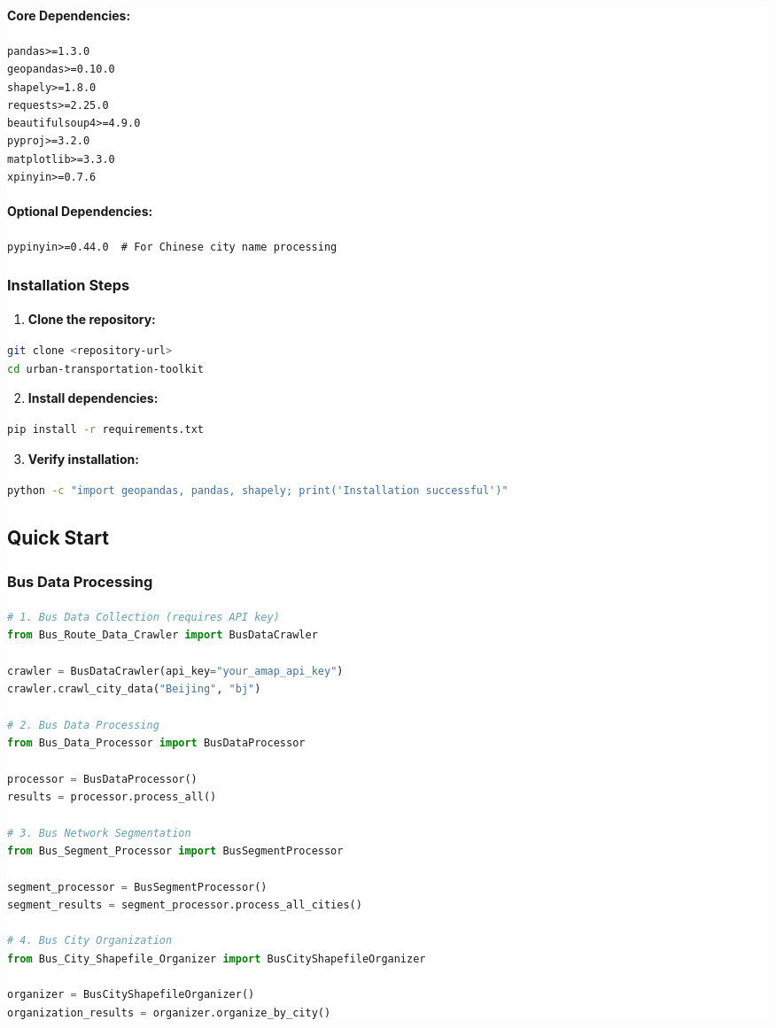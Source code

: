 #### Core Dependencies:
```
pandas>=1.3.0
geopandas>=0.10.0
shapely>=1.8.0
requests>=2.25.0
beautifulsoup4>=4.9.0
pyproj>=3.2.0
matplotlib>=3.3.0
xpinyin>=0.7.6
```

#### Optional Dependencies:
```
pypinyin>=0.44.0  # For Chinese city name processing
```

### Installation Steps

1. **Clone the repository:**
```bash
git clone <repository-url>
cd urban-transportation-toolkit
```

2. **Install dependencies:**
```bash
pip install -r requirements.txt
```

3. **Verify installation:**
```bash
python -c "import geopandas, pandas, shapely; print('Installation successful')"
```

## Quick Start

### Bus Data Processing

```python
# 1. Bus Data Collection (requires API key)
from Bus_Route_Data_Crawler import BusDataCrawler

crawler = BusDataCrawler(api_key="your_amap_api_key")
crawler.crawl_city_data("Beijing", "bj")

# 2. Bus Data Processing
from Bus_Data_Processor import BusDataProcessor

processor = BusDataProcessor()
results = processor.process_all()

# 3. Bus Network Segmentation
from Bus_Segment_Processor import BusSegmentProcessor

segment_processor = BusSegmentProcessor()
segment_results = segment_processor.process_all_cities()

# 4. Bus City Organization
from Bus_City_Shapefile_Organizer import BusCityShapefileOrganizer

organizer = BusCityShapefileOrganizer()
organization_results = organizer.organize_by_city()
```

